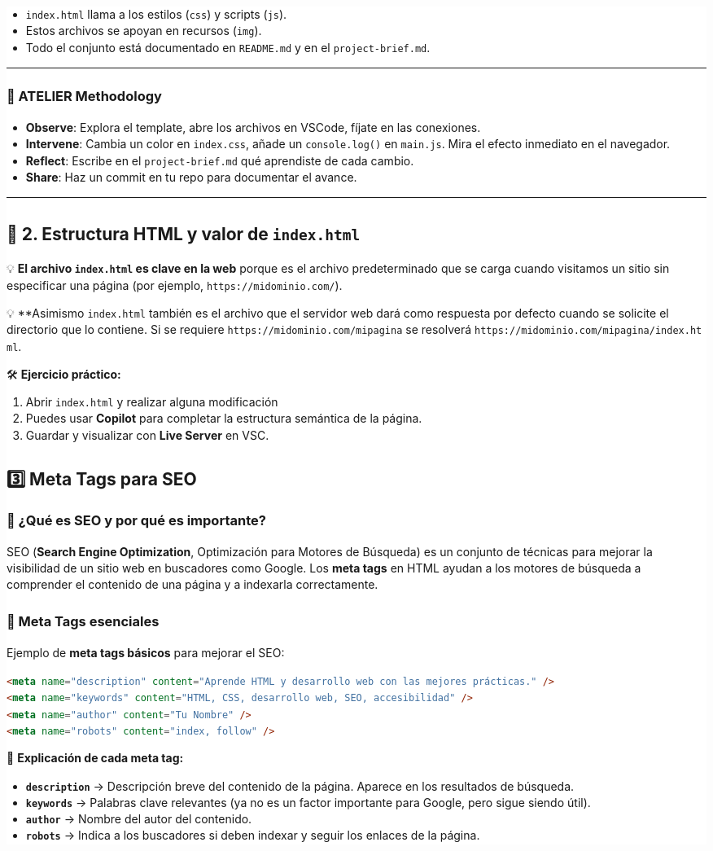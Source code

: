 - `index.html` llama a los estilos (`css`) y scripts (`js`).
- Estos archivos se apoyan en recursos (`img`).
- Todo el conjunto está documentado en `README.md` y en el `project-brief.md`.

---

### 🧭 ATELIER Methodology

- **Observe**: Explora el template, abre los archivos en VSCode, fíjate en las conexiones.
- **Intervene**: Cambia un color en `index.css`, añade un `console.log()` en `main.js`. Mira el efecto inmediato en el navegador.
- **Reflect**: Escribe en el `project-brief.md` qué aprendiste de cada cambio.
- **Share**: Haz un commit en tu repo para documentar el avance.

---

## 🔹 2. Estructura HTML y valor de `index.html`

💡 **El archivo `index.html` es clave en la web** porque es el archivo predeterminado que se carga cuando visitamos un sitio sin especificar una página (por ejemplo, `https://midominio.com/`).

💡 \*\*Asimismo `index.html` también es el archivo que el servidor web dará como respuesta por defecto cuando se solicite el directorio que lo contiene. Si se requiere `https://midominio.com/mipagina` se resolverá `https://midominio.com/mipagina/index.html`.

🛠️ **Ejercicio práctico:**

1. Abrir `index.html` y realizar alguna modificación
2. Puedes usar **Copilot** para completar la estructura semántica de la página.
3. Guardar y visualizar con **Live Server** en VSC.

## **3️⃣ Meta Tags para SEO**

### **🔹 ¿Qué es SEO y por qué es importante?**

SEO (**Search Engine Optimization**, Optimización para Motores de Búsqueda) es un conjunto de técnicas para mejorar la visibilidad de un sitio web en buscadores como Google. Los **meta tags** en HTML ayudan a los motores de búsqueda a comprender el contenido de una página y a indexarla correctamente.

### **🔹 Meta Tags esenciales**

Ejemplo de **meta tags básicos** para mejorar el SEO:

```html
<meta name="description" content="Aprende HTML y desarrollo web con las mejores prácticas." />
<meta name="keywords" content="HTML, CSS, desarrollo web, SEO, accesibilidad" />
<meta name="author" content="Tu Nombre" />
<meta name="robots" content="index, follow" />
```

🔹 **Explicación de cada meta tag:**

- **`description`** → Descripción breve del contenido de la página. Aparece en los resultados de búsqueda.
- **`keywords`** → Palabras clave relevantes (ya no es un factor importante para Google, pero sigue siendo útil).
- **`author`** → Nombre del autor del contenido.
- **`robots`** → Indica a los buscadores si deben indexar y seguir los enlaces de la página.

